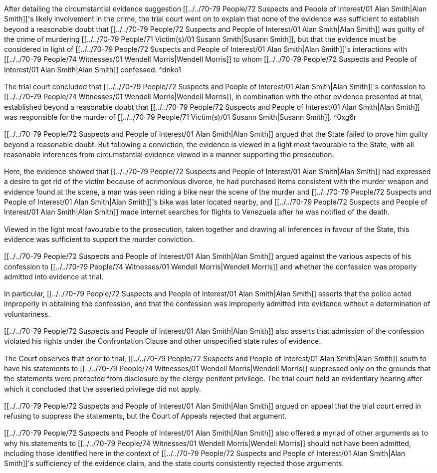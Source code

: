 After detailing the circumstantial evidence suggestion [[../../70-79 People/72 Suspects and People of Interest/01 Alan Smith|Alan Smith]]'s likely involvement in the crime, the trial court went on to explain that none of the evidence was sufficient to establish beyond a reasonable doubt that [[../../70-79 People/72 Suspects and People of Interest/01 Alan Smith|Alan Smith]] was guilty of the crime of murdering [[../../70-79 People/71 Victim(s)/01 Susann Smith|Susann Smith]], but that the evidence must be considered in light of [[../../70-79 People/72 Suspects and People of Interest/01 Alan Smith|Alan Smith]]'s interactions with [[../../70-79 People/74 Witnesses/01 Wendell Morris|Wendell Morris]] to whom [[../../70-79 People/72 Suspects and People of Interest/01 Alan Smith|Alan Smith]] confessed. ^dnko1

The trial court concluded that [[../../70-79 People/72 Suspects and People of Interest/01 Alan Smith|Alan Smith]]'s confession to [[../../70-79 People/74 Witnesses/01 Wendell Morris|Wendell Morris]], in combination with the other evidence presented at trial, established beyond a reasonable doubt that [[../../70-79 People/72 Suspects and People of Interest/01 Alan Smith|Alan Smith]] was responsible for the murder of [[../../70-79 People/71 Victim(s)/01 Susann Smith|Susann Smith]]. ^0xg6r

[[../../70-79 People/72 Suspects and People of Interest/01 Alan Smith|Alan Smith]] argued that the State failed to prove him guilty beyond a reasonable doubt. But following a conviction, the evidence is viewed in a light most favourable to the State, with all reasonable inferences from circumstantial evidence viewed in a manner supporting the prosecution.

Here, the evidence showed that [[../../70-79 People/72 Suspects and People of Interest/01 Alan Smith|Alan Smith]] had expressed a desire to get rid of the victim because of acrimonious divorce, he had purchased items consistent with the murder weapon and evidence found at the scene, a man was seen riding a bike near the scene of the murder and [[../../70-79 People/72 Suspects and People of Interest/01 Alan Smith|Alan Smith]]'s bike was later located nearby, and [[../../70-79 People/72 Suspects and People of Interest/01 Alan Smith|Alan Smith]] made internet searches for flights to Venezuela after he was notified of the death.

Viewed in the light most favourable to the prosecution, taken together and drawing all inferences in favour of the State, this evidence was sufficient to support the murder conviction.

[[../../70-79 People/72 Suspects and People of Interest/01 Alan Smith|Alan Smith]] argued against the various aspects of his confession to [[../../70-79 People/74 Witnesses/01 Wendell Morris|Wendell Morris]] and whether the confession was properly admitted into evidence at trial.

In particular, [[../../70-79 People/72 Suspects and People of Interest/01 Alan Smith|Alan Smith]] asserts that the police acted improperly in obtaining the confession, and that the confession was improperly admitted into evidence without a determination of voluntariness.

[[../../70-79 People/72 Suspects and People of Interest/01 Alan Smith|Alan Smith]] also asserts that admission of the confession violated his rights under the Confrontation Clause and other unspecified state rules of evidence.

The Court observes that prior to trial, [[../../70-79 People/72 Suspects and People of Interest/01 Alan Smith|Alan Smith]] south to have his statements to [[../../70-79 People/74 Witnesses/01 Wendell Morris|Wendell Morris]] suppressed only on the grounds that the statements were protected from disclosure by the clergy-penitent privilege. The trial court held an evidentiary hearing after which it concluded that the asserted privilege did not apply.

[[../../70-79 People/72 Suspects and People of Interest/01 Alan Smith|Alan Smith]] argued on appeal that the trial court erred in refusing to suppress the statements, but the Court of Appeals rejected that argument.

[[../../70-79 People/72 Suspects and People of Interest/01 Alan Smith|Alan Smith]] also offered a myriad of other arguments as to why his statements to [[../../70-79 People/74 Witnesses/01 Wendell Morris|Wendell Morris]] should not have been admitted, including those identified here in the context of [[../../70-79 People/72 Suspects and People of Interest/01 Alan Smith|Alan Smith]]'s sufficiency of the evidence claim, and the state courts consistently rejected those arguments.
